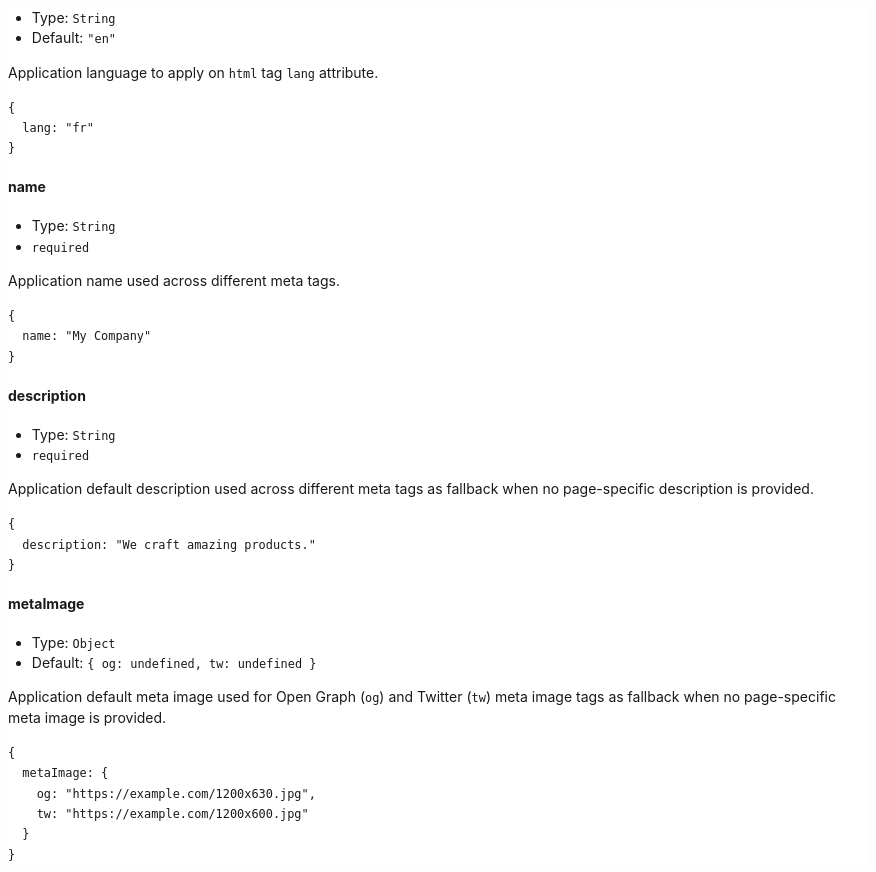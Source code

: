 - Type: `String`
- Default: `"en"`

Application language to apply on `html` tag `lang` attribute.


```javascript[module‏‏‎‏‏‎ options]
{
  lang: "fr"
}
```


#### name

- Type: `String`
- `required`

Application name used across different meta tags.


```javascript[module‏‏‎‏‏‎ options]
{
  name: "My Company"
}
```


#### description

- Type: `String`
- `required`

Application default description used across different meta tags as fallback when no page-specific description is provided.


```javascript[module‏‏‎‏‏‎ options]
{
  description: "We craft amazing products."
}
```


#### metaImage

- Type: `Object`
- Default: `{ og: undefined, tw: undefined }`

Application default meta image used for Open Graph (`og`) and Twitter (`tw`) meta image tags as fallback when no page-specific meta image is provided.


```javascript[module‏‏‎‏‏‎ options]
{
  metaImage: {
    og: "https://example.com/1200x630.jpg",
    tw: "https://example.com/1200x600.jpg"
  }
}
```
